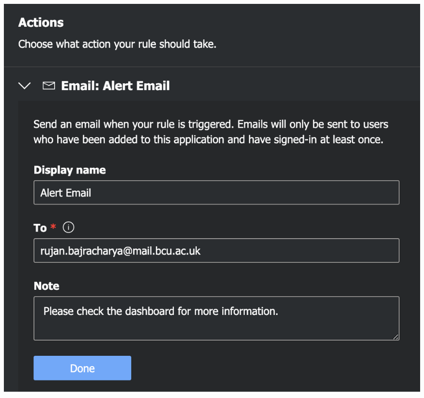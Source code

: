 ![Screenshot 2023-12-06 at 14.09.48.png](Smart%20Systems%20Documentation%20f4693fee0d0c46a598924a2a1533833e/Screenshot_2023-12-06_at_14.09.48.png)
